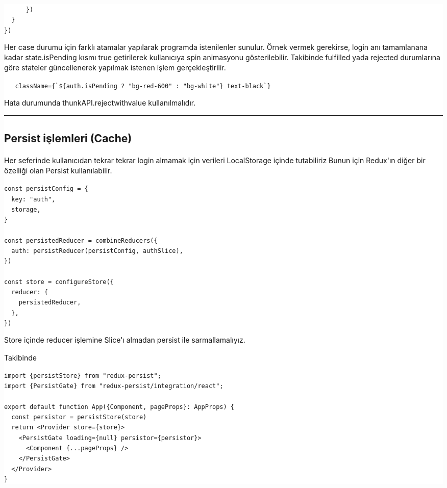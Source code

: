 ```
      })
  }
})
```
Her case durumu için farklı atamalar yapılarak programda istenilenler sunulur.
Örnek vermek gerekirse, login anı tamamlanana kadar state.isPending kısmı true getirilerek
kullanıcıya spin animasyonu gösterilebilir.
Takibinde fulfilled yada rejected durumlarına göre stateler güncellenerek yapılmak istenen işlem
gerçekleştirilir.
```
   className={`${auth.isPending ? "bg-red-600" : "bg-white"} text-black`}
```

Hata durumunda thunkAPI.rejectwithvalue kullanılmalıdır.

---
## Persist işlemleri (Cache)
Her seferinde kullanıcıdan tekrar tekrar login almamak için verileri LocalStorage içinde tutabiliriz
Bunun için Redux'ın diğer bir özelliği olan Persist kullanılabilir.

```
const persistConfig = {
  key: "auth",
  storage,
}

const persistedReducer = combineReducers({
  auth: persistReducer(persistConfig, authSlice),
})

const store = configureStore({
  reducer: {
    persistedReducer,
  },
})
```

Store içinde reducer işlemine Slice'ı almadan persist ile sarmallamalıyız.

Takibinde 
```
import {persistStore} from "redux-persist";
import {PersistGate} from "redux-persist/integration/react";

export default function App({Component, pageProps}: AppProps) {
  const persistor = persistStore(store)
  return <Provider store={store}>
    <PersistGate loading={null} persistor={persistor}>
      <Component {...pageProps} />
    </PersistGate>
  </Provider>
}
```
